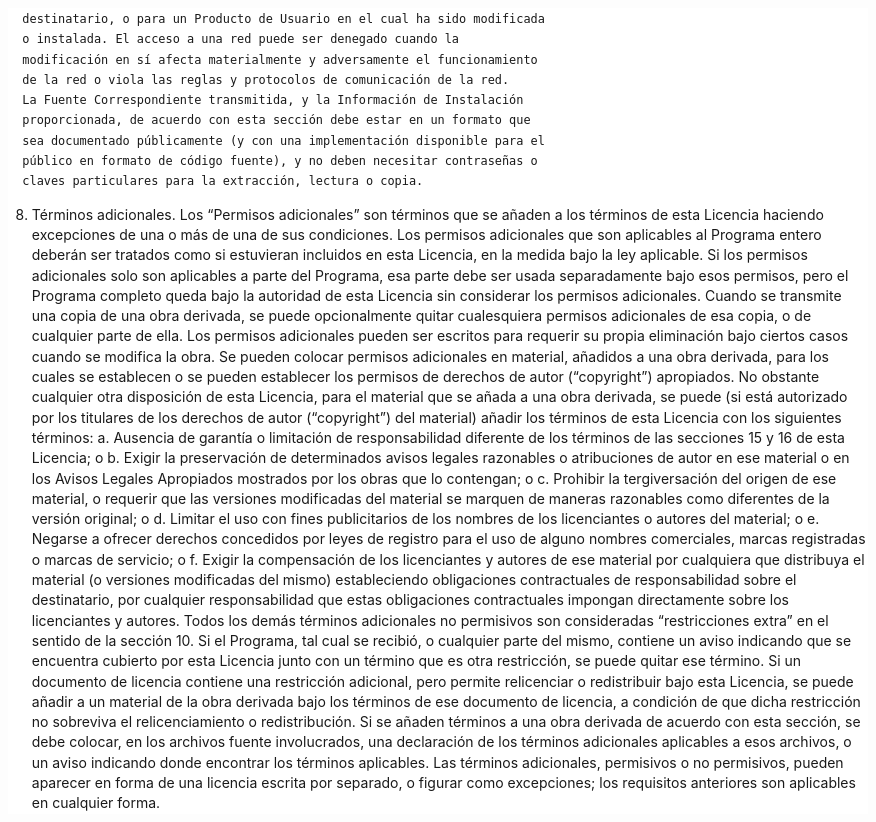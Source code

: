       destinatario, o para un Producto de Usuario en el cual ha sido modificada
      o instalada. El acceso a una red puede ser denegado cuando la
      modificación en sí afecta materialmente y adversamente el funcionamiento
      de la red o viola las reglas y protocolos de comunicación de la red.
      La Fuente Correspondiente transmitida, y la Información de Instalación
      proporcionada, de acuerdo con esta sección debe estar en un formato que
      sea documentado públicamente (y con una implementación disponible para el
      público en formato de código fuente), y no deben necesitar contraseñas o
      claves particulares para la extracción, lectura o copia.
   8. Términos adicionales.
      Los “Permisos adicionales” son términos que se añaden a los términos de
      esta Licencia haciendo excepciones de una o más de una de sus
      condiciones. Los permisos adicionales que son aplicables al Programa
      entero deberán ser tratados como si estuvieran incluidos en esta
      Licencia, en la medida bajo la ley aplicable. Si los permisos adicionales
      solo son aplicables a parte del Programa, esa parte debe ser usada
      separadamente bajo esos permisos, pero el Programa completo queda bajo la
      autoridad de esta Licencia sin considerar los permisos adicionales.
      Cuando se transmite una copia de una obra derivada, se puede
      opcionalmente quitar cualesquiera permisos adicionales de esa copia, o de
      cualquier parte de ella. Los permisos adicionales pueden ser escritos
      para requerir su propia eliminación bajo ciertos casos cuando se modifica
      la obra. Se pueden colocar permisos adicionales en material, añadidos a
      una obra derivada, para los cuales se establecen o se pueden establecer
      los permisos de derechos de autor (“copyright”) apropiados.
      No obstante cualquier otra disposición de esta Licencia, para el material
      que se añada a una obra derivada, se puede (si está autorizado por los
      titulares de los derechos de autor (“copyright”) del material) añadir los
      términos de esta Licencia con los siguientes términos:
         a. Ausencia de garantía o limitación de responsabilidad diferente de
            los términos de las secciones 15 y 16 de esta Licencia; o
         b. Exigir la preservación de determinados avisos legales razonables o
            atribuciones de autor en ese material o en los Avisos Legales
            Apropiados mostrados por los obras que lo contengan; o
         c. Prohibir la tergiversación del origen de ese material, o requerir
            que las versiones modificadas del material se marquen de maneras
            razonables como diferentes de la versión original; o
         d. Limitar el uso con fines publicitarios de los nombres de los
            licenciantes o autores del material; o
         e. Negarse a ofrecer derechos concedidos por leyes de registro para el
            uso de alguno nombres comerciales, marcas registradas o marcas de
            servicio; o
         f. Exigir la compensación de los licenciantes y autores de ese
            material por cualquiera que distribuya el material (o versiones
            modificadas del mismo) estableciendo obligaciones contractuales de
            responsabilidad sobre el destinatario, por cualquier
            responsabilidad que estas obligaciones contractuales impongan
            directamente sobre los licenciantes y autores.
      Todos los demás términos adicionales no permisivos son consideradas
      “restricciones extra” en el sentido de la sección 10. Si el Programa, tal
      cual se recibió, o cualquier parte del mismo, contiene un aviso indicando
      que se encuentra cubierto por esta Licencia junto con un término que es
      otra restricción, se puede quitar ese término. Si un documento de
      licencia contiene una restricción adicional, pero permite relicenciar o
      redistribuir bajo esta Licencia, se puede añadir a un material de la obra
      derivada bajo los términos de ese documento de licencia, a condición de
      que dicha restricción no sobreviva el relicenciamiento o redistribución.
      Si se añaden términos a una obra derivada de acuerdo con esta sección, se
      debe colocar, en los archivos fuente involucrados, una declaración de los
      términos adicionales aplicables a esos archivos, o un aviso indicando
      donde encontrar los términos aplicables.
      Las términos adicionales, permisivos o no permisivos, pueden aparecer en
      forma de una licencia escrita por separado, o figurar como excepciones;
      los requisitos anteriores son aplicables en cualquier forma.